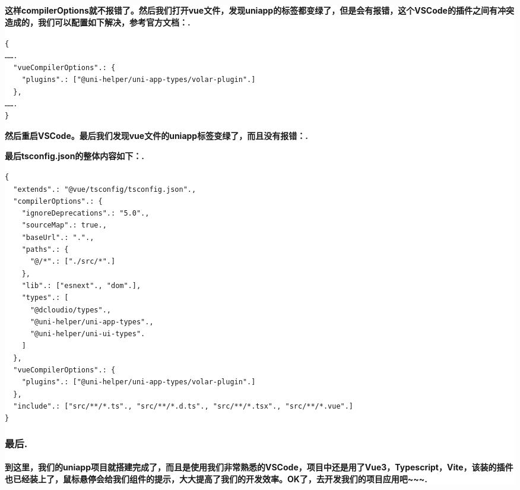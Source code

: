 **这样compilerOptions就不报错了。然后我们打开vue文件，发现uniapp的标签都变绿了，但是会有报错，这个VSCode的插件之间有冲突造成的，我们可以配置如下解决，参考官方文档：.**

```
{
…….
  "vueCompilerOptions".: {
    "plugins".: ["@uni-helper/uni-app-types/volar-plugin".]
  },
…….
}
```

**然后重启VSCode。最后我们发现vue文件的uniapp标签变绿了，而且没有报错：.**

**最后tsconfig.json的整体内容如下：.**

```
{
  "extends".: "@vue/tsconfig/tsconfig.json".,
  "compilerOptions".: {
    "ignoreDeprecations".: "5.0".,
    "sourceMap".: true.,
    "baseUrl".: ".".,
    "paths".: {
      "@/*".: ["./src/*".]
    },
    "lib".: ["esnext"., "dom".],
    "types".: [
      "@dcloudio/types".,
      "@uni-helper/uni-app-types".,
      "@uni-helper/uni-ui-types".
    ]
  },
  "vueCompilerOptions".: {
    "plugins".: ["@uni-helper/uni-app-types/volar-plugin".]
  },
  "include".: ["src/**/*.ts"., "src/**/*.d.ts"., "src/**/*.tsx"., "src/**/*.vue".]
}
```

### 最后.

**到这里，我们的uniapp项目就搭建完成了，而且是使用我们非常熟悉的VSCode，项目中还是用了Vue3，Typescript，Vite，该装的插件也已经装上了，鼠标悬停会给我们组件的提示，大大提高了我们的开发效率。OK了，去开发我们的项目应用吧~~~.**

